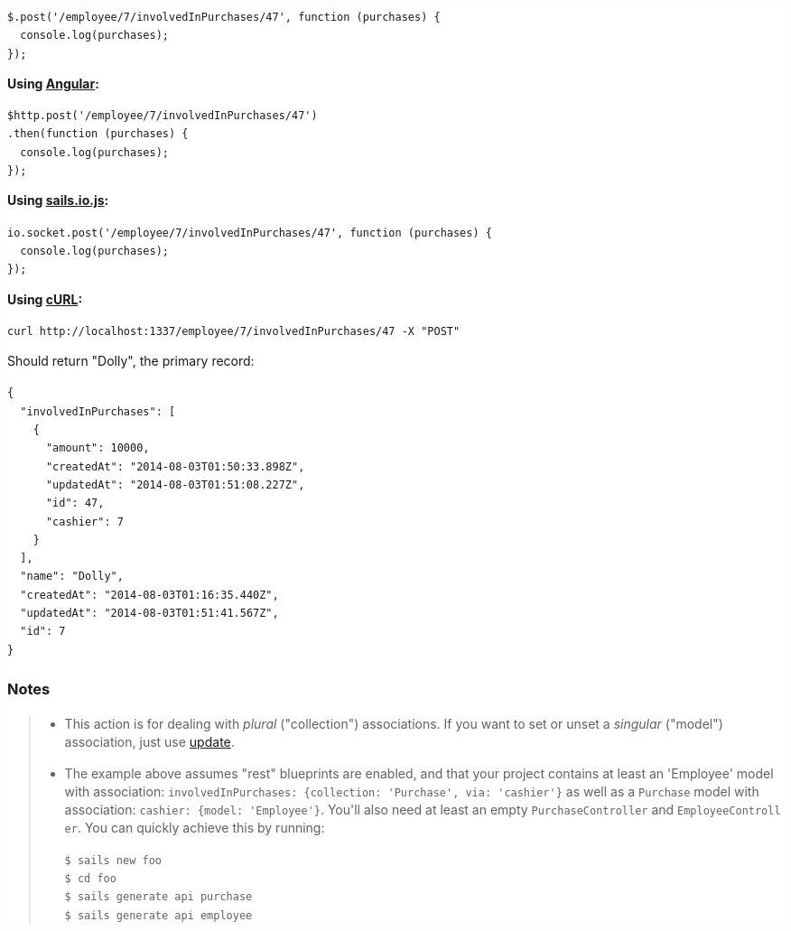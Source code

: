 ```
$.post('/employee/7/involvedInPurchases/47', function (purchases) {
  console.log(purchases);
}); 
```

**Using [Angular](https://angularjs.org/):**

```
$http.post('/employee/7/involvedInPurchases/47')
.then(function (purchases) {
  console.log(purchases);
}); 
```

**Using [sails.io.js](http://beta.sailsjs.org/#/documentation/reference/websockets/sails.io.js):**

```
io.socket.post('/employee/7/involvedInPurchases/47', function (purchases) {
  console.log(purchases);
}); 
```

**Using [cURL](http://en.wikipedia.org/wiki/CURL):**

```
curl http://localhost:1337/employee/7/involvedInPurchases/47 -X "POST" 
```

Should return "Dolly", the primary record:

```
{
  "involvedInPurchases": [
    {
      "amount": 10000,
      "createdAt": "2014-08-03T01:50:33.898Z",
      "updatedAt": "2014-08-03T01:51:08.227Z",
      "id": 47,
      "cashier": 7
    }
  ],
  "name": "Dolly",
  "createdAt": "2014-08-03T01:16:35.440Z",
  "updatedAt": "2014-08-03T01:51:41.567Z",
  "id": 7
} 
```

### Notes

> *   This action is for dealing with *plural* ("collection") associations. If you want to set or unset a *singular* ("model") association, just use [update](http://sailsjs.org/#/documentation/reference/blueprint-api/Update.html).
> *   The example above assumes "rest" blueprints are enabled, and that your project contains at least an 'Employee' model with association: `involvedInPurchases: {collection: 'Purchase', via: 'cashier'}` as well as a `Purchase` model with association: `cashier: {model: 'Employee'}`. You'll also need at least an empty `PurchaseController` and `EmployeeController`. You can quickly achieve this by running:
>     
>     
>     
>     ```
>     $ sails new foo
>     $ cd foo
>     $ sails generate api purchase
>     $ sails generate api employee 
>     ```
>     